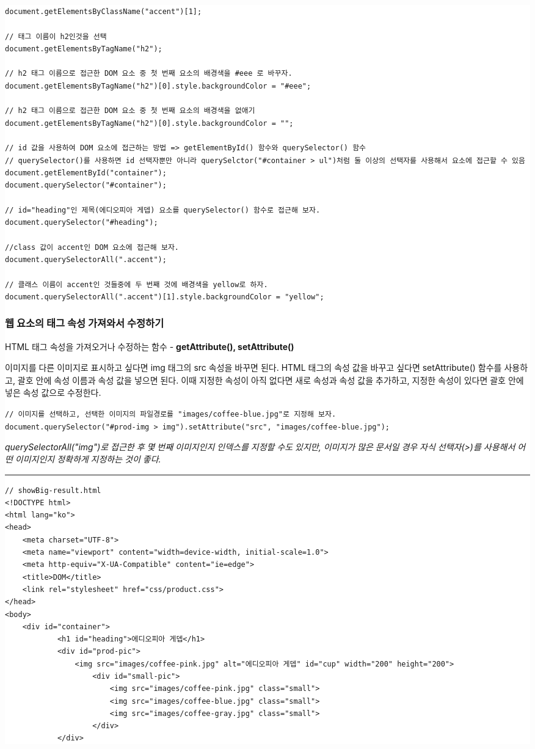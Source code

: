 ```
document.getElementsByClassName("accent")[1];

// 태그 이름이 h2인것을 선택
document.getElementsByTagName("h2");

// h2 태그 이름으로 접근한 DOM 요소 중 첫 번째 요소의 배경색을 #eee 로 바꾸자.
document.getElementsByTagName("h2")[0].style.backgroundColor = "#eee";

// h2 태그 이름으로 접근한 DOM 요소 중 첫 번째 요소의 배경색을 없애기
document.getElementsByTagName("h2")[0].style.backgroundColor = "";

// id 값을 사용하여 DOM 요소에 접근하는 방법 => getElementById() 함수와 querySelector() 함수
// querySelector()를 사용하면 id 선택자뿐만 아니라 querySelctor("#container > ul")처럼 둘 이상의 선택자를 사용해서 요소에 접근할 수 있음
document.getElementById("container");		
document.querySelector("#container");

// id="heading"인 제목(에디오피아 게뎁) 요소를 querySelector() 함수로 접근해 보자.
document.querySelector("#heading");

//class 값이 accent인 DOM 요소에 접근해 보자.
document.querySelectorAll(".accent");

// 클래스 이름이 accent인 것들중에 두 번째 것에 배경색을 yellow로 하자.
document.querySelectorAll(".accent")[1].style.backgroundColor = "yellow";
```

### 웹 요소의 태그 속성 가져와서 수정하기

HTML 태그 속성을 가져오거나 수정하는 함수 - **getAttribute(), setAttribute()**

이미지를 다른 이미지로 표시하고 싶다면 img 태그의 src 속성을 바꾸면 된다. HTML 태그의 속성 값을 바꾸고 싶다면 setAttribute() 함수를 사용하고, 괄호 안에 속성 이름과 속성 값을 넣으면 된다. 이때 지정한 속성이 아직 없다면 새로 속성과 속성 값을 추가하고, 지정한 속성이 있다면 괄호 안에 넣은 속성 값으로 수정한다.

```
// 이미지를 선택하고, 선택한 이미지의 파일경로를 "images/coffee-blue.jpg"로 지정해 보자.
document.querySelector("#prod-img > img").setAttribute("src", "images/coffee-blue.jpg");
```

*querySelectorAll("img")로 접근한 후 몇 번째 이미지인지 인덱스를 지정할 수도 있지만, 이미지가 많은 문서일 경우 자식 선택자(>)를 사용해서 어떤 이미지인지 정확하게 지정하는 것이 좋다.*

---

```
// showBig-result.html
<!DOCTYPE html>
<html lang="ko">
<head>
	<meta charset="UTF-8">
	<meta name="viewport" content="width=device-width, initial-scale=1.0">
	<meta http-equiv="X-UA-Compatible" content="ie=edge">
	<title>DOM</title>
	<link rel="stylesheet" href="css/product.css">
</head>
<body>
	<div id="container">
			<h1 id="heading">에디오피아 게뎁</h1>
			<div id="prod-pic">
				<img src="images/coffee-pink.jpg" alt="에디오피아 게뎁" id="cup" width="200" height="200">
					<div id="small-pic">
						<img src="images/coffee-pink.jpg" class="small">
						<img src="images/coffee-blue.jpg" class="small">
						<img src="images/coffee-gray.jpg" class="small">
					</div>
			</div>			
```